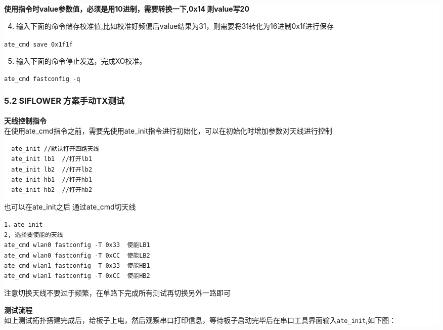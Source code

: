    **使用指令时value参数值，必须是用10进制，需要转换一下,0x14 则value写20**  

4. 输入下面的命令储存校准值,比如校准好频偏后value结果为31，则需要将31转化为16进制0x1f进行保存  

```
ate_cmd save 0x1f1f                                                
```

5. 输入下面的命令停止发送，完成XO校准。  

```
ate_cmd fastconfig -q
```

### 5.2 SIFLOWER 方案手动TX测试  

**天线控制指令**      
在使用ate_cmd指令之前，需要先使用ate_init指令进行初始化，可以在初始化时增加参数对天线进行控制  

```
  ate_init //默认打开四路天线
  ate_init lb1  //打开lb1
  ate_init lb2  //打开lb2
  ate_init hb1  //打开hb1
  ate_init hb2  //打开hb2
```
也可以在ate_init之后 通过ate_cmd切天线  
```
1，ate_init 
2, 选择要使能的天线
ate_cmd wlan0 fastconfig -T 0x33  使能LB1
ate_cmd wlan0 fastconfig -T 0xCC  使能LB2
ate_cmd wlan1 fastconfig -T 0x33  使能HB1
ate_cmd wlan1 fastconfig -T 0xCC  使能HB2
```
注意切换天线不要过于频繁，在单路下完成所有测试再切换另外一路即可  

**测试流程**  
如上测试拓扑搭建完成后，给板子上电，然后观察串口打印信息，等待板子启动完毕后在串口工具界面输入`ate_init`,如下图：  
